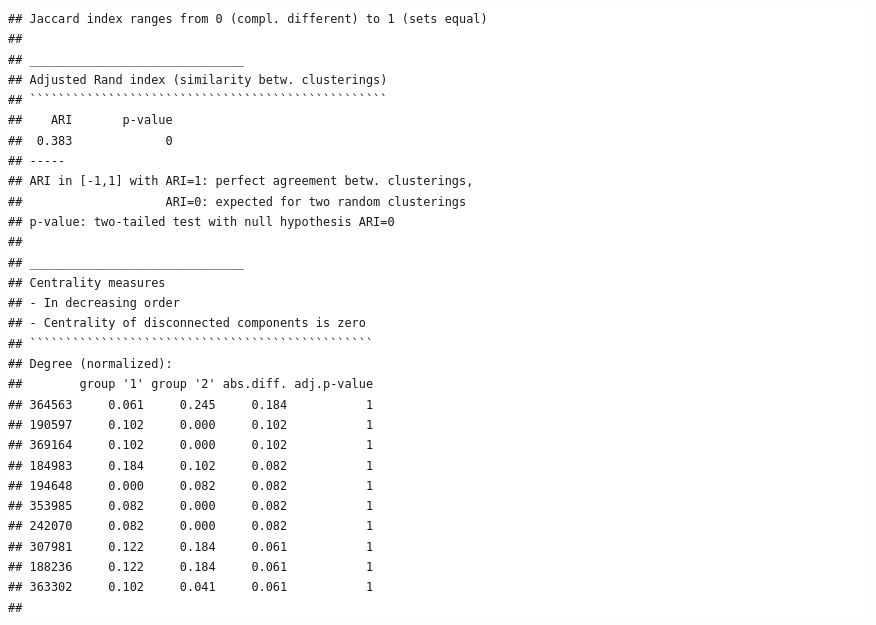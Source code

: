     ## Jaccard index ranges from 0 (compl. different) to 1 (sets equal)
    ## 
    ## ______________________________
    ## Adjusted Rand index (similarity betw. clusterings)
    ## ``````````````````````````````````````````````````
    ##    ARI       p-value
    ##  0.383             0
    ## -----
    ## ARI in [-1,1] with ARI=1: perfect agreement betw. clusterings,
    ##                    ARI=0: expected for two random clusterings
    ## p-value: two-tailed test with null hypothesis ARI=0
    ## 
    ## ______________________________
    ## Centrality measures
    ## - In decreasing order
    ## - Centrality of disconnected components is zero
    ## ````````````````````````````````````````````````
    ## Degree (normalized):
    ##        group '1' group '2' abs.diff. adj.p-value  
    ## 364563     0.061     0.245     0.184           1  
    ## 190597     0.102     0.000     0.102           1  
    ## 369164     0.102     0.000     0.102           1  
    ## 184983     0.184     0.102     0.082           1  
    ## 194648     0.000     0.082     0.082           1  
    ## 353985     0.082     0.000     0.082           1  
    ## 242070     0.082     0.000     0.082           1  
    ## 307981     0.122     0.184     0.061           1  
    ## 188236     0.122     0.184     0.061           1  
    ## 363302     0.102     0.041     0.061           1  
    ## 